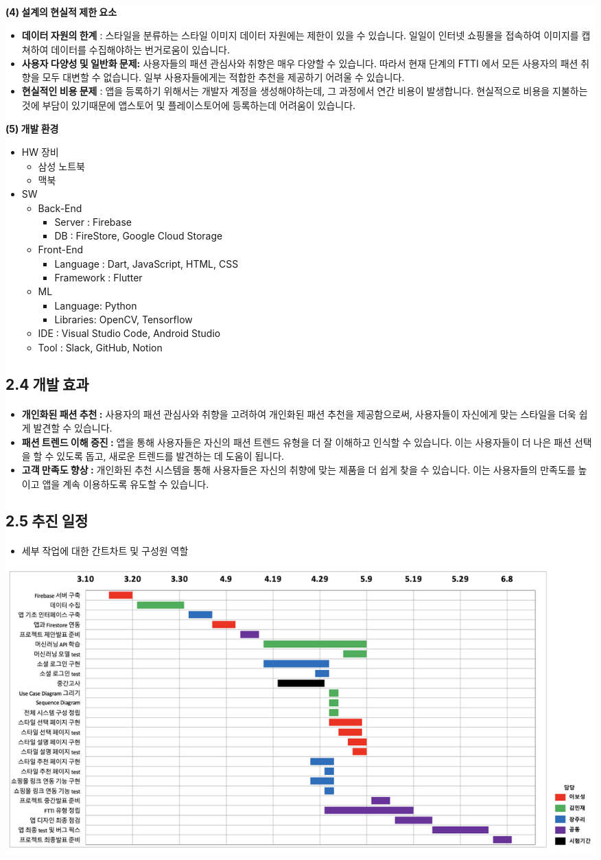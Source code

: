 
**(4) 설계의 현실적 제한 요소**

- **데이터 자원의 한계** : 스타일을 분류하는 스타일 이미지 데이터 자원에는 제한이 있을 수 있습니다. 일일이 인터넷 쇼핑몰을 접속하여 이미지를 캡쳐하여 데이터를 수집해야하는 번거로움이 있습니다.
- **사용자 다양성 및 일반화 문제:** 사용자들의 패션 관심사와 취향은 매우 다양할 수 있습니다. 따라서 현재 단계의 FTTI 에서 모든 사용자의 패션 취향을 모두 대변할 수 없습니다. 일부 사용자들에게는 적합한 추천을 제공하기 어려울 수 있습니다.
- **현실적인 비용 문제** : 앱을 등록하기 위해서는 개발자 계정을 생성해야하는데, 그 과정에서 연간 비용이 발생합니다. 현실적으로 비용을 지불하는 것에 부담이 있기때문에 앱스토어 및 플레이스토어에 등록하는데 어려움이 있습니다.

**(5) 개발 환경**

- HW 장비
    - 삼성 노트북
    - 맥북
- SW
    - Back-End
        - Server : Firebase
        - DB : FireStore, Google Cloud Storage
    - Front-End
        - Language : Dart, JavaScript, HTML, CSS
        - Framework : Flutter
    - ML
        - Language: Python
        - Libraries: OpenCV, Tensorflow
    - IDE : Visual Studio Code, Android Studio
    - Tool : Slack, GitHub, Notion

## 2.4 개발 효과

- **개인화된 패션 추천 :** 사용자의 패션 관심사와 취향을 고려하여 개인화된 패션 추천을 제공함으로써, 사용자들이 자신에게 맞는 스타일을 더욱 쉽게 발견할 수 있습니다.
- **패션 트렌드 이해 증진 :** 앱을 통해 사용자들은 자신의 패션 트렌드 유형을 더 잘 이해하고 인식할 수 있습니다. 이는 사용자들이 더 나은 패션 선택을 할 수 있도록 돕고, 새로운 트렌드를 발견하는 데 도움이 됩니다.
- **고객 만족도 향상 :** 개인화된 추천 시스템을 통해 사용자들은 자신의 취향에 맞는 제품을 더 쉽게 찾을 수 있습니다. 이는 사용자들의 만족도를 높이고 앱을 계속 이용하도록 유도할 수 있습니다.

## 2.5 추진 일정

- 세부 작업에 대한 간트차트 및 구성원 역할

![스크린샷 2024-05-12 오후 9.02.15.png](./중간보고서_img/%25E1%2584%2589%25E1%2585%25B3%25E1%2584%258F%25E1%2585%25B3%25E1%2584%2585%25E1%2585%25B5%25E1%2586%25AB%25E1%2584%2589%25E1%2585%25A3%25E1%2586%25BA_2024-05-12_%25E1%2584%258B%25E1%2585%25A9%25E1%2584%2592%25E1%2585%25AE_9.02.15.png)
